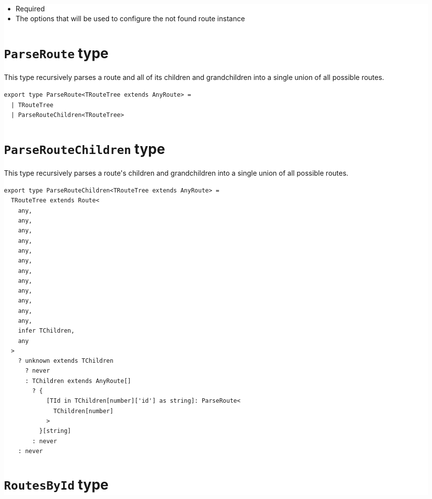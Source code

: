- Required
- The options that will be used to configure the not found route instance

# `ParseRoute` type

This type recursively parses a route and all of its children and grandchildren into a single union of all possible routes.

```tsx
export type ParseRoute<TRouteTree extends AnyRoute> =
  | TRouteTree
  | ParseRouteChildren<TRouteTree>
```

# `ParseRouteChildren` type

This type recursively parses a route's children and grandchildren into a single union of all possible routes.

```tsx
export type ParseRouteChildren<TRouteTree extends AnyRoute> =
  TRouteTree extends Route<
    any,
    any,
    any,
    any,
    any,
    any,
    any,
    any,
    any,
    any,
    any,
    any,
    infer TChildren,
    any
  >
    ? unknown extends TChildren
      ? never
      : TChildren extends AnyRoute[]
        ? {
            [TId in TChildren[number]['id'] as string]: ParseRoute<
              TChildren[number]
            >
          }[string]
        : never
    : never
```

# `RoutesById` type
